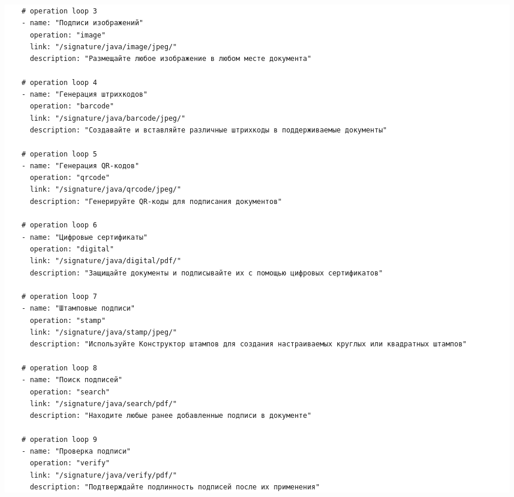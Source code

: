         # operation loop 3
        - name: "Подписи изображений"
          operation: "image"
          link: "/signature/java/image/jpeg/"
          description: "Размещайте любое изображение в любом месте документа"

        # operation loop 4
        - name: "Генерация штрихкодов"
          operation: "barcode"
          link: "/signature/java/barcode/jpeg/"
          description: "Создавайте и вставляйте различные штрихкоды в поддерживаемые документы"

        # operation loop 5
        - name: "Генерация QR-кодов"
          operation: "qrcode"
          link: "/signature/java/qrcode/jpeg/"
          description: "Генерируйте QR-коды для подписания документов"
          
        # operation loop 6
        - name: "Цифровые сертификаты"
          operation: "digital"
          link: "/signature/java/digital/pdf/"
          description: "Защищайте документы и подписывайте их с помощью цифровых сертификатов"

        # operation loop 7
        - name: "Штамповые подписи"
          operation: "stamp"
          link: "/signature/java/stamp/jpeg/"
          description: "Используйте Конструктор штампов для создания настраиваемых круглых или квадратных штампов"
          
        # operation loop 8
        - name: "Поиск подписей"
          operation: "search"
          link: "/signature/java/search/pdf/"
          description: "Находите любые ранее добавленные подписи в документе"
          
        # operation loop 9
        - name: "Проверка подписи"
          operation: "verify"
          link: "/signature/java/verify/pdf/"
          description: "Подтверждайте подлинность подписей после их применения"
          